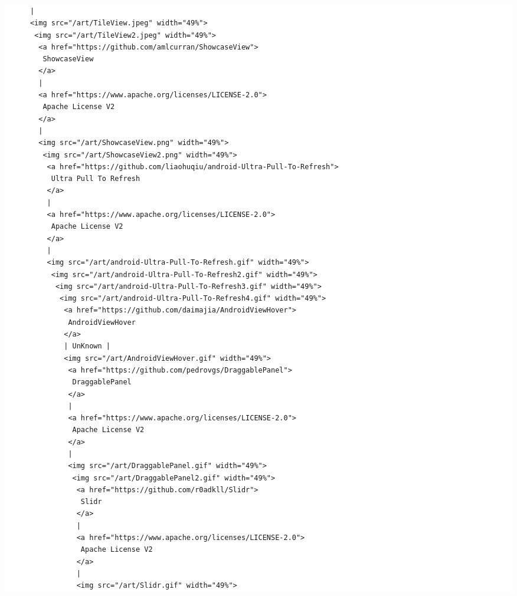           |
          <img src="/art/TileView.jpeg" width="49%">
           <img src="/art/TileView2.jpeg" width="49%">
            <a href="https://github.com/amlcurran/ShowcaseView">
             ShowcaseView
            </a>
            |
            <a href="https://www.apache.org/licenses/LICENSE-2.0">
             Apache License V2
            </a>
            |
            <img src="/art/ShowcaseView.png" width="49%">
             <img src="/art/ShowcaseView2.png" width="49%">
              <a href="https://github.com/liaohuqiu/android-Ultra-Pull-To-Refresh">
               Ultra Pull To Refresh
              </a>
              |
              <a href="https://www.apache.org/licenses/LICENSE-2.0">
               Apache License V2
              </a>
              |
              <img src="/art/android-Ultra-Pull-To-Refresh.gif" width="49%">
               <img src="/art/android-Ultra-Pull-To-Refresh2.gif" width="49%">
                <img src="/art/android-Ultra-Pull-To-Refresh3.gif" width="49%">
                 <img src="/art/android-Ultra-Pull-To-Refresh4.gif" width="49%">
                  <a href="https://github.com/daimajia/AndroidViewHover">
                   AndroidViewHover
                  </a>
                  | UnKnown |
                  <img src="/art/AndroidViewHover.gif" width="49%">
                   <a href="https://github.com/pedrovgs/DraggablePanel">
                    DraggablePanel
                   </a>
                   |
                   <a href="https://www.apache.org/licenses/LICENSE-2.0">
                    Apache License V2
                   </a>
                   |
                   <img src="/art/DraggablePanel.gif" width="49%">
                    <img src="/art/DraggablePanel2.gif" width="49%">
                     <a href="https://github.com/r0adkll/Slidr">
                      Slidr
                     </a>
                     |
                     <a href="https://www.apache.org/licenses/LICENSE-2.0">
                      Apache License V2
                     </a>
                     |
                     <img src="/art/Slidr.gif" width="49%">